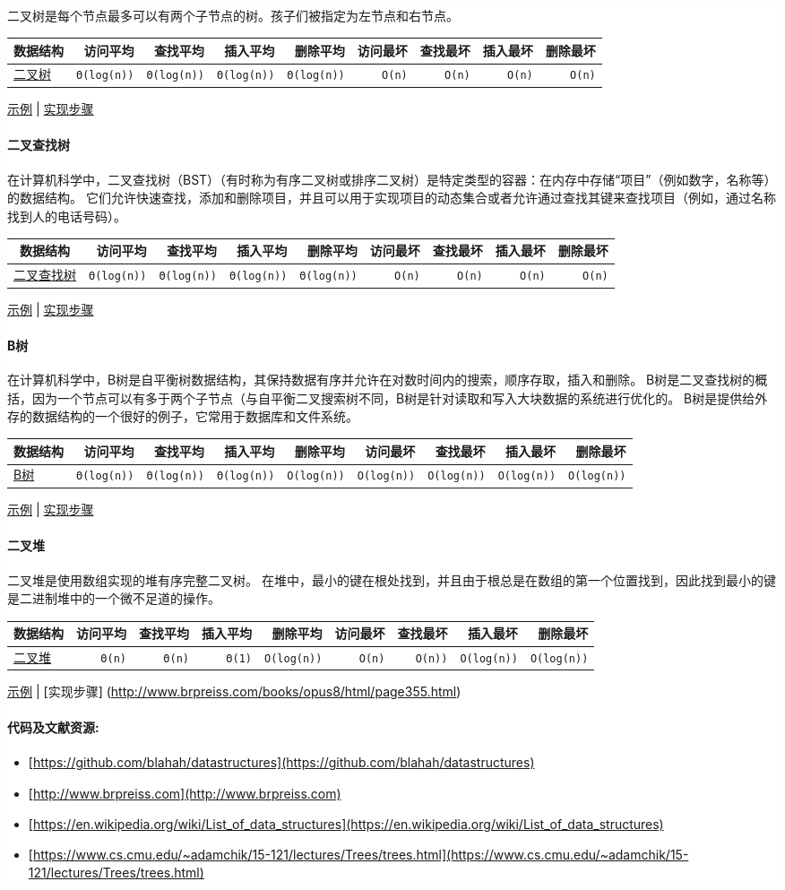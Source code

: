 二叉树是每个节点最多可以有两个子节点的树。孩子们被指定为左节点和右节点。

| 数据结构 | 访问平均 | 查找平均 | 插入平均 | 删除平均 | 访问最坏 | 查找最坏 | 插入最坏 | 删除最坏 |
|-----------|---------------:|---------------:|------------------:|-----------------:|-------------:|-------------:|----------------:|---------------:|
[二叉树](https://en.wikipedia.org/wiki/Binary_tree) | `Θ(log(n))` | `Θ(log(n))` | `Θ(log(n))` | `Θ(log(n))` | `O(n)` | `O(n)` | `O(n)` | `O(n)` |

[示例](https://github.com/fanjieqi/ruby.fundamental/blob/master/structures/binary_tree.rb) | [实现步骤](http://www.brpreiss.com/books/opus8/html/page286.html)

#### 二叉查找树

在计算机科学中，二叉查找树（BST）（有时称为有序二叉树或排序二叉树）是特定类型的容器：在内存中存储“项目”（例如数字，名称等）的数据结构。 它们允许快速查找，添加和删除项目，并且可以用于实现项目的动态集合或者允许通过查找其键来查找项目（例如，通过名称找到人的电话号码）。

| 数据结构 | 访问平均 | 查找平均 | 插入平均 | 删除平均 | 访问最坏 | 查找最坏 | 插入最坏 | 删除最坏 |
|-----------|---------------:|---------------:|------------------:|-----------------:|-------------:|-------------:|----------------:|---------------:|
[二叉查找树](http://en.wikipedia.org/wiki/Binary_search_tree) | `Θ(log(n))` | `Θ(log(n))` | `Θ(log(n))` | `Θ(log(n))` | `O(n)` | `O(n)` | `O(n)` | `O(n)` |

[示例](https://github.com/fanjieqi/ruby.fundamental/blob/master/structures/binary_search_tree.rb) | [实现步骤](http://www.brpreiss.com/books/opus8/html/page300.html)

#### B树

在计算机科学中，B树是自平衡树数据结构，其保持数据有序并允许在对数时间内的搜索，顺序存取，插入和删除。 B树是二叉查找树的概括，因为一个节点可以有多于两个子节点（与自平衡二叉搜索树不同，B树是针对读取和写入大块数据的系统进行优化的。 B树是提供给外存的数据结构的一个很好的例子，它常用于数据库和文件系统。

| 数据结构 | 访问平均 | 查找平均 | 插入平均 | 删除平均 | 访问最坏 | 查找最坏 | 插入最坏 | 删除最坏 |
|-----------|---------------:|---------------:|------------------:|-----------------:|-------------:|-------------:|----------------:|---------------:|
[B树](http://en.wikipedia.org/wiki/B_tree) | `Θ(log(n))` | `Θ(log(n))` | `Θ(log(n))` | `O(log(n))` | `O(log(n))` | `O(log(n))` | `O(log(n))` | `O(log(n))` | 

[示例](https://github.com/fanjieqi/ruby.fundamental/blob/master/structures/b_tree.rb) | [实现步骤](http://www.brpreiss.com/books/opus8/html/page339.html)

#### 二叉堆

二叉堆是使用数组实现的堆有序完整二叉树。 在堆中，最小的键在根处找到，并且由于根总是在数组的第一个位置找到，因此找到最小的键是二进制堆中的一个微不足道的操作。

| 数据结构 | 访问平均 | 查找平均 | 插入平均 | 删除平均 | 访问最坏 | 查找最坏 | 插入最坏 | 删除最坏 |
|-----------|---------------:|---------------:|------------------:|-----------------:|-------------:|-------------:|----------------:|---------------:|
[二叉堆](https://en.wikipedia.org/wiki/Binary_heap) | `Θ(n)` | `Θ(n)` | `Θ(1)` | `O(log(n))` | `O(n)` | `O(n))` | `O(log(n))` | `O(log(n))` | 

[示例](https://github.com/fanjieqi/ruby.fundamental/blob/master/structures/binary_heap.rb) | [实现步骤] (http://www.brpreiss.com/books/opus8/html/page355.html)

#### 代码及文献资源:

* [https://github.com/blahah/datastructures](https://github.com/blahah/datastructures)

* [http://www.brpreiss.com](http://www.brpreiss.com)

* [https://en.wikipedia.org/wiki/List_of_data_structures](https://en.wikipedia.org/wiki/List_of_data_structures)

* [https://www.cs.cmu.edu/~adamchik/15-121/lectures/Trees/trees.html](https://www.cs.cmu.edu/~adamchik/15-121/lectures/Trees/trees.html)
